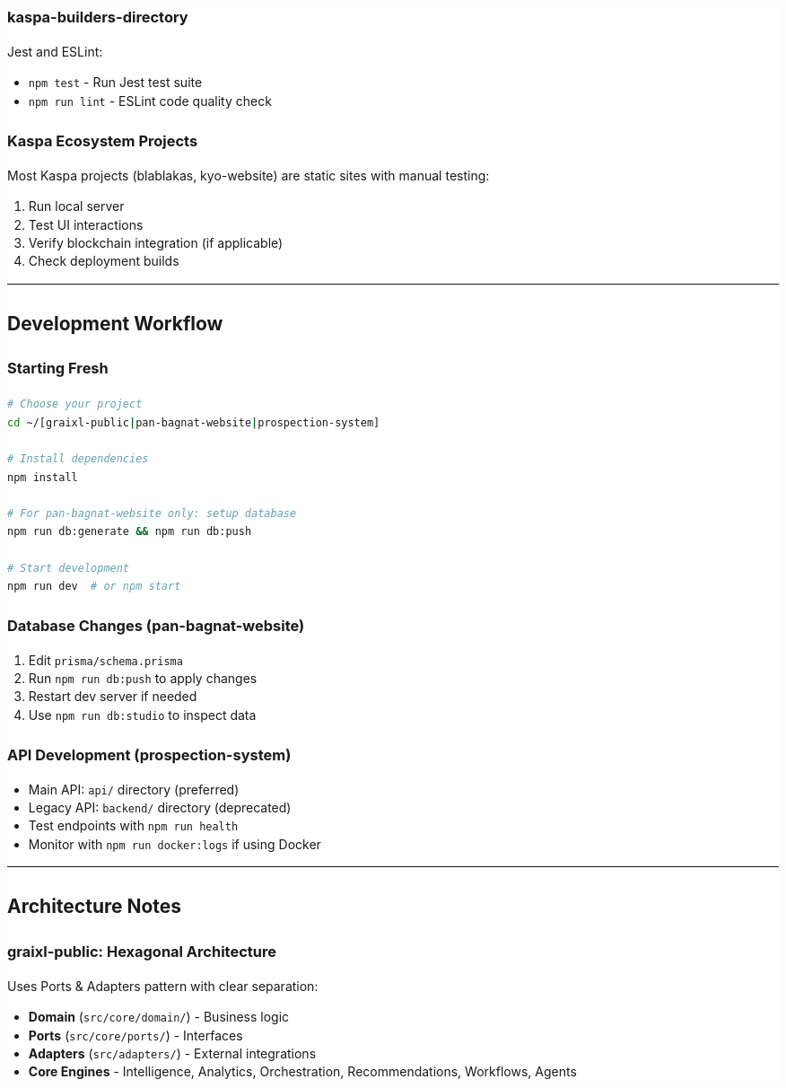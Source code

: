 ### kaspa-builders-directory
Jest and ESLint:
- `npm test` - Run Jest test suite
- `npm run lint` - ESLint code quality check

### Kaspa Ecosystem Projects
Most Kaspa projects (blablakas, kyo-website) are static sites with manual testing:
1. Run local server
2. Test UI interactions
3. Verify blockchain integration (if applicable)
4. Check deployment builds

---

## Development Workflow

### Starting Fresh
```bash
# Choose your project
cd ~/[graixl-public|pan-bagnat-website|prospection-system]

# Install dependencies
npm install

# For pan-bagnat-website only: setup database
npm run db:generate && npm run db:push

# Start development
npm run dev  # or npm start
```

### Database Changes (pan-bagnat-website)
1. Edit `prisma/schema.prisma`
2. Run `npm run db:push` to apply changes
3. Restart dev server if needed
4. Use `npm run db:studio` to inspect data

### API Development (prospection-system)
- Main API: `api/` directory (preferred)
- Legacy API: `backend/` directory (deprecated)
- Test endpoints with `npm run health`
- Monitor with `npm run docker:logs` if using Docker

---

## Architecture Notes

### graixl-public: Hexagonal Architecture
Uses Ports & Adapters pattern with clear separation:
- **Domain** (`src/core/domain/`) - Business logic
- **Ports** (`src/core/ports/`) - Interfaces
- **Adapters** (`src/adapters/`) - External integrations
- **Core Engines** - Intelligence, Analytics, Orchestration, Recommendations, Workflows, Agents
